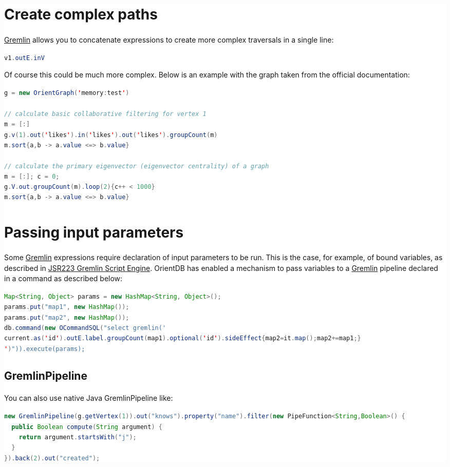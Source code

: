 # Create complex paths

[Gremlin](http://gremlindocs.com) allows you to concatenate expressions to create more complex traversals in a single line:
```java
v1.outE.inV
```

Of course this could be much more complex. Below is an example with the graph taken from the official documentation:
```java
g = new OrientGraph('memory:test')

// calculate basic collaborative filtering for vertex 1
m = [:]
g.v(1).out('likes').in('likes').out('likes').groupCount(m)
m.sort{a,b -> a.value <=> b.value}

// calculate the primary eigenvector (eigenvector centrality) of a graph
m = [:]; c = 0;
g.V.out.groupCount(m).loop(2){c++ < 1000}
m.sort{a,b -> a.value <=> b.value}
```

# Passing input parameters

Some [Gremlin](http://gremlindocs.com) expressions require declaration of input parameters to be
run. This is the case, for example, of bound variables, as described
in [JSR223 Gremlin Script Engine](https://github.com/tinkerpop/gremlin/wiki/Using-Gremlin-through-Java). OrientDB has enabled a mechanism to
pass variables to a [Gremlin](http://gremlindocs.com) pipeline declared in a command as
described below:

```java
Map<String, Object> params = new HashMap<String, Object>();
params.put("map1", new HashMap());
params.put("map2", new HashMap());
db.command(new OCommandSQL("select gremlin('
current.as('id').outE.label.groupCount(map1).optional('id').sideEffect{map2=it.map();map2+=map1;}
')")).execute(params);
```
## GremlinPipeline

You can also use native Java GremlinPipeline like:

```java
new GremlinPipeline(g.getVertex(1)).out("knows").property("name").filter(new PipeFunction<String,Boolean>() {
  public Boolean compute(String argument) {
    return argument.startsWith("j");
  }
}).back(2).out("created");
```
